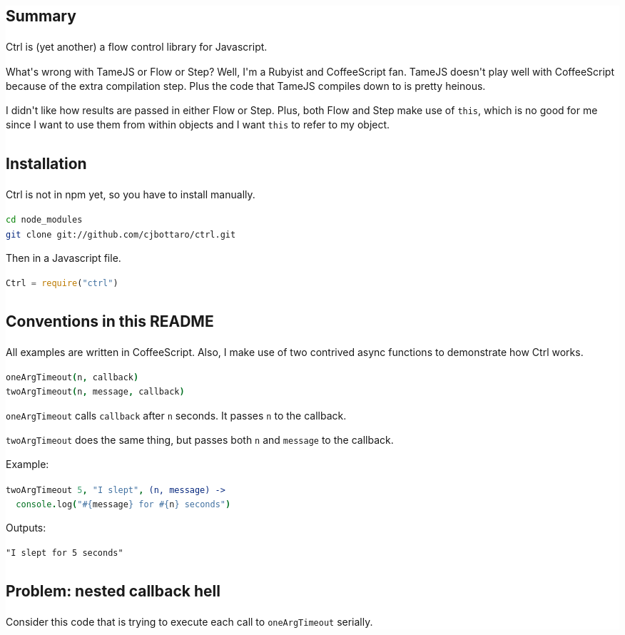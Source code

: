 ## Summary

Ctrl is (yet another) a flow control library for Javascript.

What's wrong with TameJS or Flow or Step?  Well, I'm a Rubyist and CoffeeScript fan.
TameJS doesn't play well with CoffeeScript because of the extra
compilation step.  Plus the code that TameJS compiles down to is pretty heinous.

I didn't like how results are passed in either Flow or Step.  Plus, both Flow and Step
make use of `this`, which is no good for me since I want to use them from
within objects and I want `this` to refer to my object.

## Installation

Ctrl is not in npm yet, so you have to install manually.

```bash
cd node_modules
git clone git://github.com/cjbottaro/ctrl.git
```

Then in a Javascript file.

```javascript
Ctrl = require("ctrl")
```

## Conventions in this README

All examples are written in CoffeeScript.  Also, I make use of two
contrived async functions to demonstrate how Ctrl works.

```coffeescript
oneArgTimeout(n, callback)
twoArgTimeout(n, message, callback)
```

`oneArgTimeout` calls `callback` after `n` seconds.  It passes `n` to
the callback.

`twoArgTimeout` does the same thing, but passes both `n` and `message`
to the callback.

Example:

```coffeescript
twoArgTimeout 5, "I slept", (n, message) ->
  console.log("#{message} for #{n} seconds")
```

Outputs:

    "I slept for 5 seconds"

## Problem: nested callback hell

Consider this code that is trying to execute each call to
`oneArgTimeout` serially.
